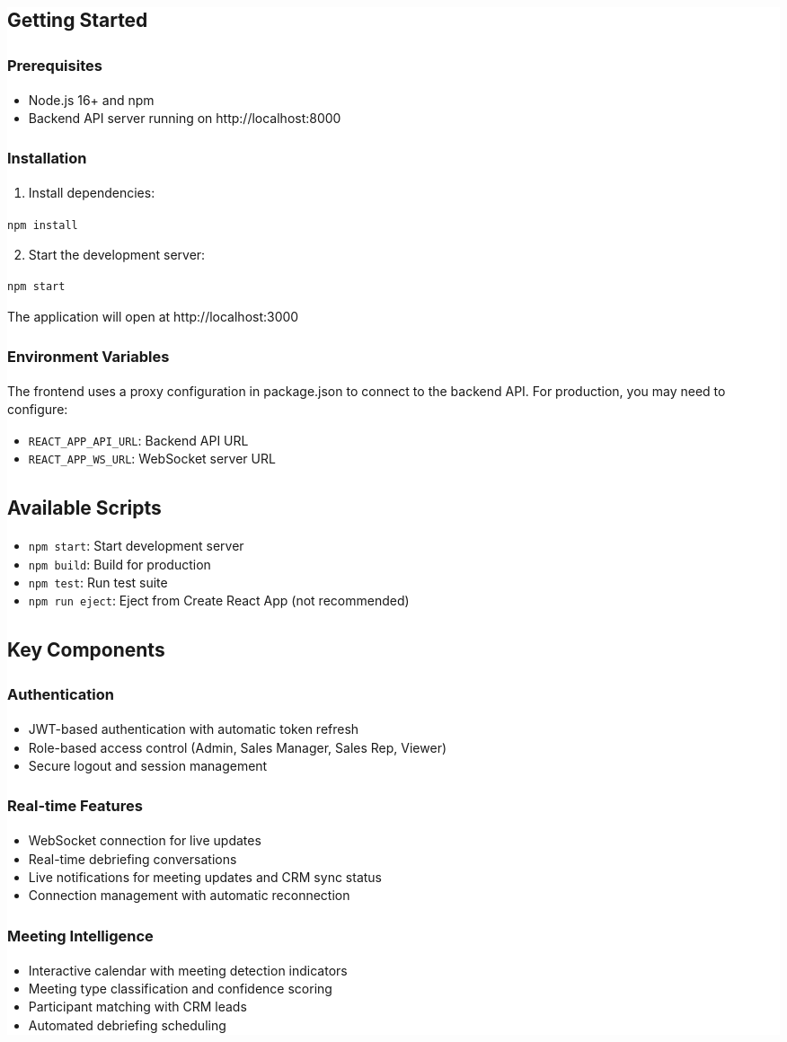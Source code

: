 ## Getting Started

### Prerequisites

- Node.js 16+ and npm
- Backend API server running on http://localhost:8000

### Installation

1. Install dependencies:
```bash
npm install
```

2. Start the development server:
```bash
npm start
```

The application will open at http://localhost:3000

### Environment Variables

The frontend uses a proxy configuration in package.json to connect to the backend API. For production, you may need to configure:

- `REACT_APP_API_URL`: Backend API URL
- `REACT_APP_WS_URL`: WebSocket server URL

## Available Scripts

- `npm start`: Start development server
- `npm build`: Build for production
- `npm test`: Run test suite
- `npm run eject`: Eject from Create React App (not recommended)

## Key Components

### Authentication
- JWT-based authentication with automatic token refresh
- Role-based access control (Admin, Sales Manager, Sales Rep, Viewer)
- Secure logout and session management

### Real-time Features
- WebSocket connection for live updates
- Real-time debriefing conversations
- Live notifications for meeting updates and CRM sync status
- Connection management with automatic reconnection

### Meeting Intelligence
- Interactive calendar with meeting detection indicators
- Meeting type classification and confidence scoring
- Participant matching with CRM leads
- Automated debriefing scheduling
